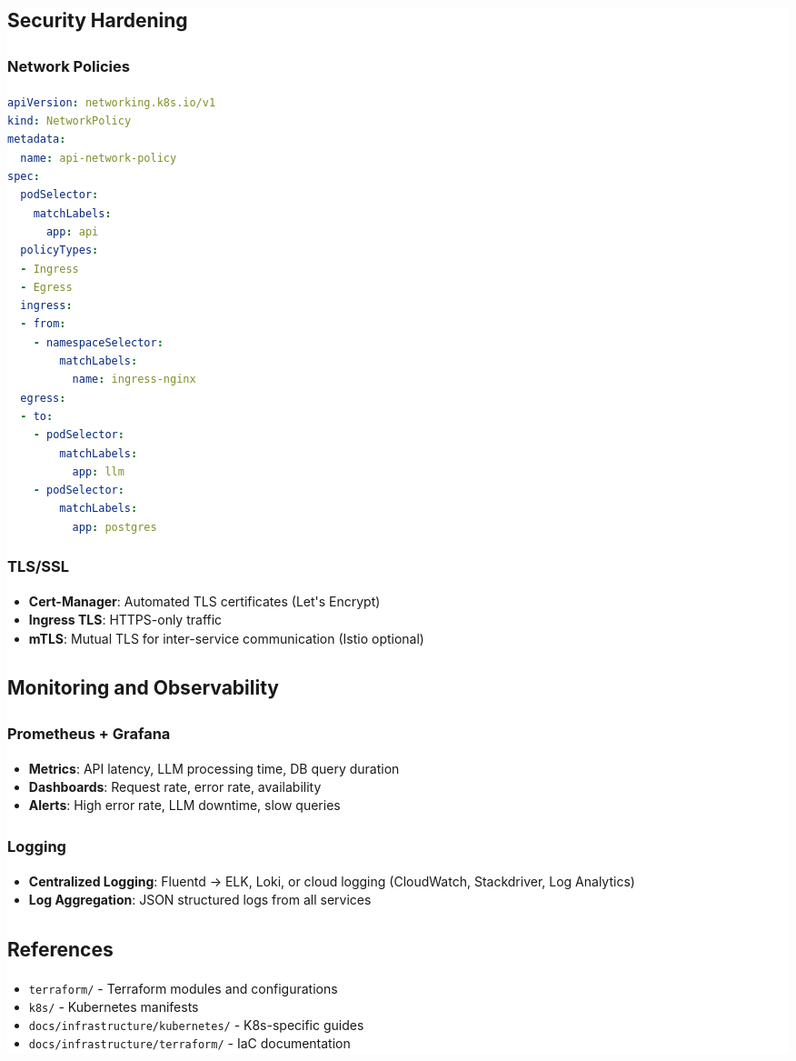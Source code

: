 ## Security Hardening

### Network Policies
```yaml
apiVersion: networking.k8s.io/v1
kind: NetworkPolicy
metadata:
  name: api-network-policy
spec:
  podSelector:
    matchLabels:
      app: api
  policyTypes:
  - Ingress
  - Egress
  ingress:
  - from:
    - namespaceSelector:
        matchLabels:
          name: ingress-nginx
  egress:
  - to:
    - podSelector:
        matchLabels:
          app: llm
    - podSelector:
        matchLabels:
          app: postgres
```

### TLS/SSL
- **Cert-Manager**: Automated TLS certificates (Let's Encrypt)
- **Ingress TLS**: HTTPS-only traffic
- **mTLS**: Mutual TLS for inter-service communication (Istio optional)

## Monitoring and Observability

### Prometheus + Grafana
- **Metrics**: API latency, LLM processing time, DB query duration
- **Dashboards**: Request rate, error rate, availability
- **Alerts**: High error rate, LLM downtime, slow queries

### Logging
- **Centralized Logging**: Fluentd → ELK, Loki, or cloud logging (CloudWatch, Stackdriver, Log Analytics)
- **Log Aggregation**: JSON structured logs from all services

## References

- `terraform/` - Terraform modules and configurations
- `k8s/` - Kubernetes manifests
- `docs/infrastructure/kubernetes/` - K8s-specific guides
- `docs/infrastructure/terraform/` - IaC documentation
